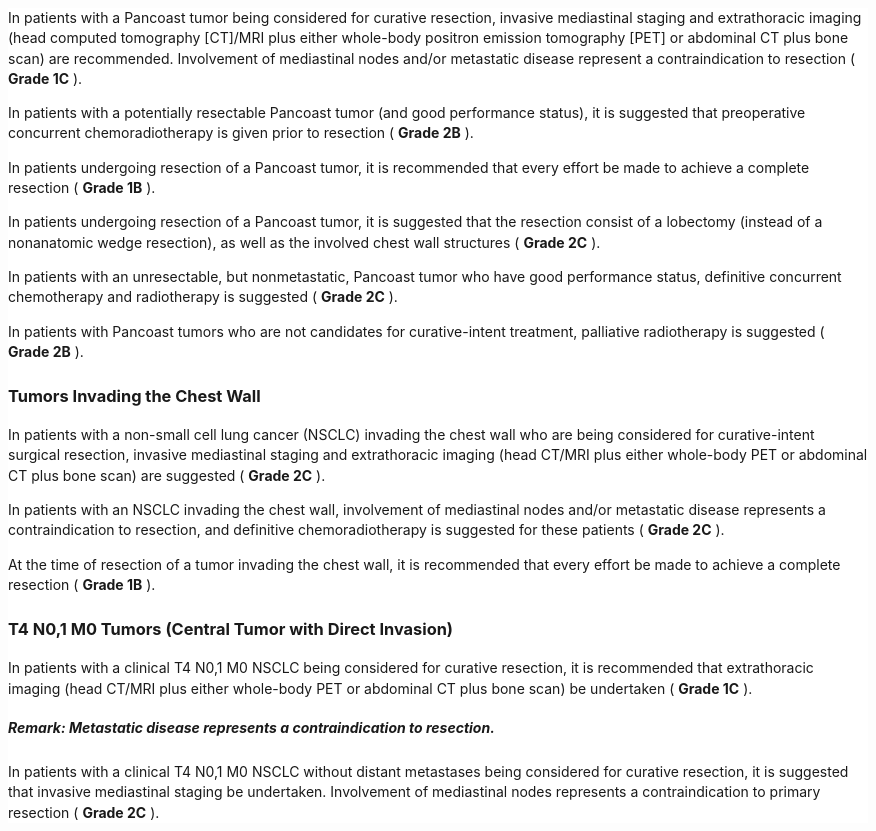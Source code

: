 
In patients with a Pancoast tumor being considered for curative resection, invasive mediastinal staging and extrathoracic imaging (head computed tomography [CT]/MRI plus either whole-body positron emission tomography [PET] or abdominal CT plus bone scan) are recommended. Involvement of mediastinal nodes and/or metastatic disease represent a contraindication to resection ( **Grade 1C** ). 


In patients with a potentially resectable Pancoast tumor (and good performance status), it is suggested that preoperative concurrent chemoradiotherapy is given prior to resection ( **Grade 2B** ). 


In patients undergoing resection of a Pancoast tumor, it is recommended that every effort be made to achieve a complete resection ( **Grade 1B** ). 


In patients undergoing resection of a Pancoast tumor, it is suggested that the resection consist of a lobectomy (instead of a nonanatomic wedge resection), as well as the involved chest wall structures ( **Grade 2C** ). 


In patients with an unresectable, but nonmetastatic, Pancoast tumor who have good performance status, definitive concurrent chemotherapy and radiotherapy is suggested ( **Grade 2C** ). 


In patients with Pancoast tumors who are not candidates for curative-intent treatment, palliative radiotherapy is suggested ( **Grade 2B** ). 


###  Tumors Invading the Chest Wall 


In patients with a non-small cell lung cancer (NSCLC) invading the chest wall who are being considered for curative-intent surgical resection, invasive mediastinal staging and extrathoracic imaging (head CT/MRI plus either whole-body PET or abdominal CT plus bone scan) are suggested ( **Grade 2C** ). 


In patients with an NSCLC invading the chest wall, involvement of mediastinal nodes and/or metastatic disease represents a contraindication to resection, and definitive chemoradiotherapy is suggested for these patients ( **Grade 2C** ). 


At the time of resection of a tumor invading the chest wall, it is recommended that every effort be made to achieve a complete resection ( **Grade 1B** ). 


###  T4 N0,1 M0 Tumors (Central Tumor with Direct Invasion) 


In patients with a clinical T4 N0,1 M0 NSCLC being considered for curative resection, it is recommended that extrathoracic imaging (head CT/MRI plus either whole-body PET or abdominal CT plus bone scan) be undertaken ( **Grade 1C** ). 


#####  Remark: Metastatic disease represents a contraindication to resection. 


In patients with a clinical T4 N0,1 M0 NSCLC without distant metastases being considered for curative resection, it is suggested that invasive mediastinal staging be undertaken. Involvement of mediastinal nodes represents a contraindication to primary resection ( **Grade 2C** ). 
